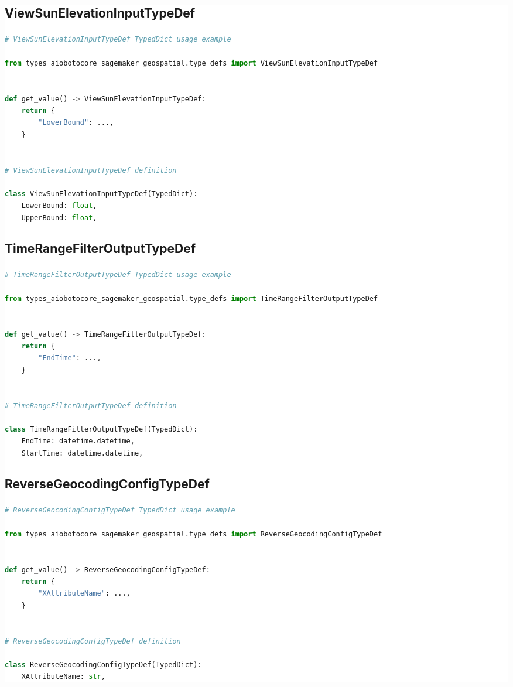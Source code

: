 ```python
```


## ViewSunElevationInputTypeDef

```python
# ViewSunElevationInputTypeDef TypedDict usage example

from types_aiobotocore_sagemaker_geospatial.type_defs import ViewSunElevationInputTypeDef


def get_value() -> ViewSunElevationInputTypeDef:
    return {
        "LowerBound": ...,
    }


# ViewSunElevationInputTypeDef definition

class ViewSunElevationInputTypeDef(TypedDict):
    LowerBound: float,
    UpperBound: float,
```


## TimeRangeFilterOutputTypeDef

```python
# TimeRangeFilterOutputTypeDef TypedDict usage example

from types_aiobotocore_sagemaker_geospatial.type_defs import TimeRangeFilterOutputTypeDef


def get_value() -> TimeRangeFilterOutputTypeDef:
    return {
        "EndTime": ...,
    }


# TimeRangeFilterOutputTypeDef definition

class TimeRangeFilterOutputTypeDef(TypedDict):
    EndTime: datetime.datetime,
    StartTime: datetime.datetime,
```


## ReverseGeocodingConfigTypeDef

```python
# ReverseGeocodingConfigTypeDef TypedDict usage example

from types_aiobotocore_sagemaker_geospatial.type_defs import ReverseGeocodingConfigTypeDef


def get_value() -> ReverseGeocodingConfigTypeDef:
    return {
        "XAttributeName": ...,
    }


# ReverseGeocodingConfigTypeDef definition

class ReverseGeocodingConfigTypeDef(TypedDict):
    XAttributeName: str,
```